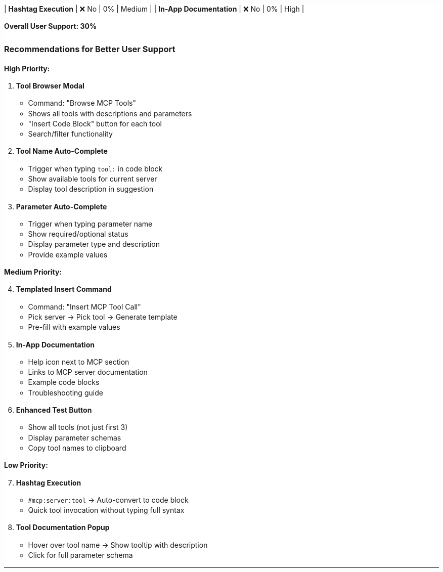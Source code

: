 | **Hashtag Execution** | ❌ No | 0% | Medium |
| **In-App Documentation** | ❌ No | 0% | High |

**Overall User Support: 30%**

### Recommendations for Better User Support

**High Priority:**

1. **Tool Browser Modal**
   - Command: "Browse MCP Tools"
   - Shows all tools with descriptions and parameters
   - "Insert Code Block" button for each tool
   - Search/filter functionality

2. **Tool Name Auto-Complete**
   - Trigger when typing `tool:` in code block
   - Show available tools for current server
   - Display tool description in suggestion

3. **Parameter Auto-Complete**
   - Trigger when typing parameter name
   - Show required/optional status
   - Display parameter type and description
   - Provide example values

**Medium Priority:**

4. **Templated Insert Command**
   - Command: "Insert MCP Tool Call"
   - Pick server → Pick tool → Generate template
   - Pre-fill with example values

5. **In-App Documentation**
   - Help icon next to MCP section
   - Links to MCP server documentation
   - Example code blocks
   - Troubleshooting guide

6. **Enhanced Test Button**
   - Show all tools (not just first 3)
   - Display parameter schemas
   - Copy tool names to clipboard

**Low Priority:**

7. **Hashtag Execution**
   - `#mcp:server:tool` → Auto-convert to code block
   - Quick tool invocation without typing full syntax

8. **Tool Documentation Popup**
   - Hover over tool name → Show tooltip with description
   - Click for full parameter schema

---

